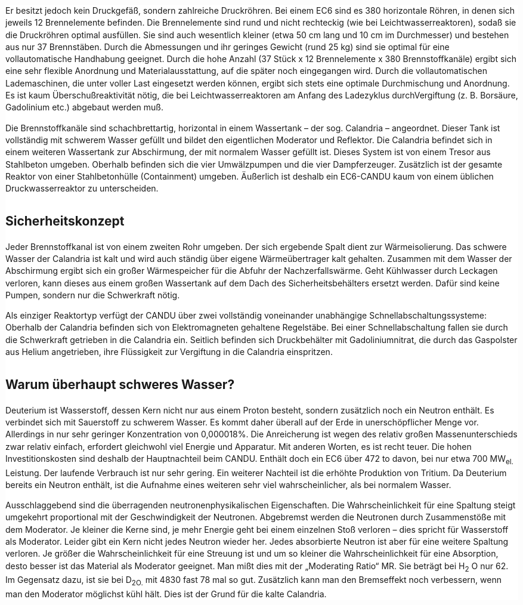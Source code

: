Er besitzt jedoch kein Druckgefäß, sondern zahlreiche Druckröhren. Bei einem EC6 sind es 380 horizontale Röhren, in denen sich jeweils 12 Brennelemente befinden. Die Brennelemente sind rund und nicht rechteckig (wie bei Leichtwasserreaktoren), sodaß sie die Druckröhren optimal ausfüllen. Sie sind auch wesentlich kleiner (etwa 50 cm lang und 10 cm im Durchmesser) und bestehen aus nur 37 Brennstäben. Durch die Abmessungen und ihr geringes Gewicht (rund 25 kg) sind sie optimal für eine vollautomatische Handhabung geeignet. Durch die hohe Anzahl (37 Stück x 12 Brennelemente x 380 Brennstoffkanäle) ergibt sich eine sehr flexible Anordnung und Materialausstattung, auf die später noch eingegangen wird. Durch die vollautomatischen Lademaschinen, die unter voller Last eingesetzt werden können, ergibt sich stets eine optimale Durchmischung und Anordnung. Es ist kaum Überschußreaktivität nötig, die bei Leichtwasserreaktoren am Anfang des Ladezyklus durchVergiftung (z. B. Borsäure, Gadolinium etc.) abgebaut werden muß.

Die Brennstoffkanäle sind schachbrettartig, horizontal in einem Wassertank – der sog. Calandria – angeordnet. Dieser Tank ist vollständig mit schwerem Wasser gefüllt und bildet den eigentlichen Moderator und Reflektor. Die Calandria befindet sich in einem weiteren Wassertank zur Abschirmung, der mit normalem Wasser gefüllt ist. Dieses System ist von einem Tresor aus Stahlbeton umgeben. Oberhalb befinden sich die vier Umwälzpumpen und die vier Dampferzeuger. Zusätzlich ist der gesamte Reaktor von einer Stahlbetonhülle (Containment) umgeben. Äußerlich ist deshalb ein EC6-CANDU kaum von einem üblichen Druckwasserreaktor zu unterscheiden.


## Sicherheitskonzept

Jeder Brennstoffkanal ist von einem zweiten Rohr umgeben. Der sich ergebende Spalt dient zur Wärmeisolierung. Das schwere Wasser der Calandria ist kalt und wird auch ständig über eigene Wärmeübertrager kalt gehalten. Zusammen mit dem Wasser der Abschirmung ergibt sich ein großer Wärmespeicher für die Abfuhr der Nachzerfallswärme. Geht Kühlwasser durch Leckagen verloren, kann dieses aus einem großen Wassertank auf dem Dach des Sicherheitsbehälters ersetzt werden. Dafür sind keine Pumpen, sondern nur die Schwerkraft nötig.

Als einziger Reaktortyp verfügt der CANDU über zwei vollständig voneinander unabhängige Schnellabschaltungssysteme: Oberhalb der Calandria befinden sich von Elektromagneten gehaltene Regelstäbe. Bei einer Schnellabschaltung fallen sie durch die Schwerkraft getrieben in die Calandria ein. Seitlich befinden sich Druckbehälter mit Gadoliniumnitrat, die durch das Gaspolster aus Helium angetrieben, ihre Flüssigkeit zur Vergiftung in die Calandria einspritzen.


## Warum überhaupt schweres Wasser?

Deuterium ist Wasserstoff, dessen Kern nicht nur aus einem Proton besteht, sondern zusätzlich noch ein Neutron enthält. Es verbindet sich mit Sauerstoff zu schwerem Wasser. Es kommt daher überall auf der Erde in unerschöpflicher Menge vor. Allerdings in nur sehr geringer Konzentration von 0,000018%. Die Anreicherung ist wegen des relativ großen Massenunterschieds zwar relativ einfach, erfordert gleichwohl viel Energie und Apparatur. Mit anderen Worten, es ist recht teuer. Die hohen Investitionskosten sind deshalb der Hauptnachteil beim CANDU. Enthält doch ein EC6 über 472 to davon, bei nur etwa 700 MW<sub>el<a id="MMDHTMLSCROLLPOINT"></a>.</sub> Leistung. Der laufende Verbrauch ist nur sehr gering. Ein weiterer Nachteil ist die erhöhte Produktion von Tritium. Da Deuterium bereits ein Neutron enthält, ist die Aufnahme eines weiteren sehr viel wahrscheinlicher, als bei normalem Wasser.

Ausschlaggebend sind die überragenden neutronenphysikalischen Eigenschaften. Die Wahrscheinlichkeit für eine Spaltung steigt umgekehrt proportional mit der Geschwindigkeit der Neutronen. Abgebremst werden die Neutronen durch Zusammenstöße mit dem Moderator. Je kleiner die Kerne sind, je mehr Energie geht bei einem einzelnen Stoß verloren – dies spricht für Wasserstoff als Moderator. Leider gibt ein Kern nicht jedes Neutron wieder her. Jedes absorbierte Neutron ist aber für eine weitere Spaltung verloren. Je größer die Wahrscheinlichkeit für eine Streuung ist und um so kleiner die Wahrscheinlichkeit für eine Absorption, desto besser ist das Material als Moderator geeignet. Man mißt dies mit der „Moderating Ratio“ MR. Sie beträgt bei H<sub>2</sub> O nur 62. Im Gegensatz dazu, ist sie bei D<sub>2O<a id="MMDHTMLSCROLLPOINT"></a>.</sub> mit 4830 fast 78 mal so gut. Zusätzlich kann man den Bremseffekt noch verbessern, wenn man den Moderator möglichst kühl hält. Dies ist der Grund für die kalte Calandria.

